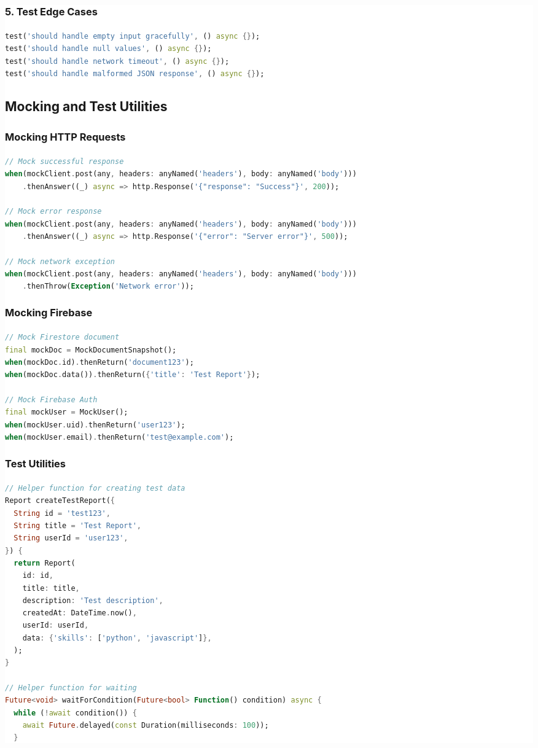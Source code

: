 ```dart
```

### 5. Test Edge Cases
```dart
test('should handle empty input gracefully', () async {});
test('should handle null values', () async {});
test('should handle network timeout', () async {});
test('should handle malformed JSON response', () async {});
```

## Mocking and Test Utilities

### Mocking HTTP Requests
```dart
// Mock successful response
when(mockClient.post(any, headers: anyNamed('headers'), body: anyNamed('body')))
    .thenAnswer((_) async => http.Response('{"response": "Success"}', 200));

// Mock error response
when(mockClient.post(any, headers: anyNamed('headers'), body: anyNamed('body')))
    .thenAnswer((_) async => http.Response('{"error": "Server error"}', 500));

// Mock network exception
when(mockClient.post(any, headers: anyNamed('headers'), body: anyNamed('body')))
    .thenThrow(Exception('Network error'));
```

### Mocking Firebase
```dart
// Mock Firestore document
final mockDoc = MockDocumentSnapshot();
when(mockDoc.id).thenReturn('document123');
when(mockDoc.data()).thenReturn({'title': 'Test Report'});

// Mock Firebase Auth
final mockUser = MockUser();
when(mockUser.uid).thenReturn('user123');
when(mockUser.email).thenReturn('test@example.com');
```

### Test Utilities
```dart
// Helper function for creating test data
Report createTestReport({
  String id = 'test123',
  String title = 'Test Report',
  String userId = 'user123',
}) {
  return Report(
    id: id,
    title: title,
    description: 'Test description',
    createdAt: DateTime.now(),
    userId: userId,
    data: {'skills': ['python', 'javascript']},
  );
}

// Helper function for waiting
Future<void> waitForCondition(Future<bool> Function() condition) async {
  while (!await condition()) {
    await Future.delayed(const Duration(milliseconds: 100));
  }
```